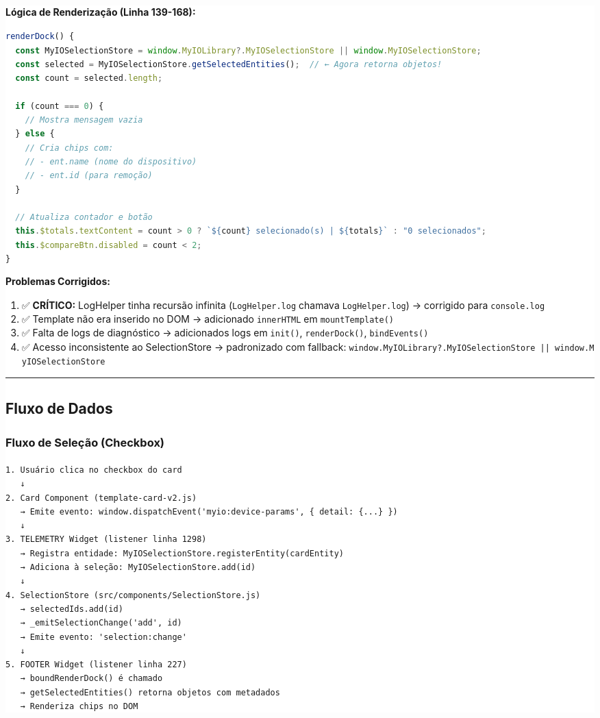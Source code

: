 **Lógica de Renderização (Linha 139-168):**
```javascript
renderDock() {
  const MyIOSelectionStore = window.MyIOLibrary?.MyIOSelectionStore || window.MyIOSelectionStore;
  const selected = MyIOSelectionStore.getSelectedEntities();  // ← Agora retorna objetos!
  const count = selected.length;

  if (count === 0) {
    // Mostra mensagem vazia
  } else {
    // Cria chips com:
    // - ent.name (nome do dispositivo)
    // - ent.id (para remoção)
  }

  // Atualiza contador e botão
  this.$totals.textContent = count > 0 ? `${count} selecionado(s) | ${totals}` : "0 selecionados";
  this.$compareBtn.disabled = count < 2;
}
```

**Problemas Corrigidos:**
1. ✅ **CRÍTICO:** LogHelper tinha recursão infinita (`LogHelper.log` chamava `LogHelper.log`) → corrigido para `console.log`
2. ✅ Template não era inserido no DOM → adicionado `innerHTML` em `mountTemplate()`
3. ✅ Falta de logs de diagnóstico → adicionados logs em `init()`, `renderDock()`, `bindEvents()`
4. ✅ Acesso inconsistente ao SelectionStore → padronizado com fallback: `window.MyIOLibrary?.MyIOSelectionStore || window.MyIOSelectionStore`

---

## Fluxo de Dados

### Fluxo de Seleção (Checkbox)

```
1. Usuário clica no checkbox do card
   ↓
2. Card Component (template-card-v2.js)
   → Emite evento: window.dispatchEvent('myio:device-params', { detail: {...} })
   ↓
3. TELEMETRY Widget (listener linha 1298)
   → Registra entidade: MyIOSelectionStore.registerEntity(cardEntity)
   → Adiciona à seleção: MyIOSelectionStore.add(id)
   ↓
4. SelectionStore (src/components/SelectionStore.js)
   → selectedIds.add(id)
   → _emitSelectionChange('add', id)
   → Emite evento: 'selection:change'
   ↓
5. FOOTER Widget (listener linha 227)
   → boundRenderDock() é chamado
   → getSelectedEntities() retorna objetos com metadados
   → Renderiza chips no DOM
```
